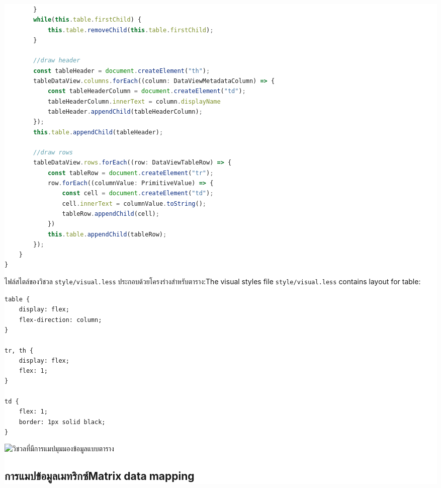 ```typescript
        }
        while(this.table.firstChild) {
            this.table.removeChild(this.table.firstChild);
        }

        //draw header
        const tableHeader = document.createElement("th");
        tableDataView.columns.forEach((column: DataViewMetadataColumn) => {
            const tableHeaderColumn = document.createElement("td");
            tableHeaderColumn.innerText = column.displayName
            tableHeader.appendChild(tableHeaderColumn);
        });
        this.table.appendChild(tableHeader);

        //draw rows
        tableDataView.rows.forEach((row: DataViewTableRow) => {
            const tableRow = document.createElement("tr");
            row.forEach((columnValue: PrimitiveValue) => {
                const cell = document.createElement("td");
                cell.innerText = columnValue.toString();
                tableRow.appendChild(cell);
            })
            this.table.appendChild(tableRow);
        });
    }
}
```

<span data-ttu-id="073e9-235">ไฟล์สไตล์ของวิชวล `style/visual.less` ประกอบด้วยโครงร่างสำหรับตาราง:</span><span class="sxs-lookup"><span data-stu-id="073e9-235">The visual styles file `style/visual.less` contains layout for table:</span></span>

```less
table {
    display: flex;
    flex-direction: column;
}

tr, th {
    display: flex;
    flex: 1;
}

td {
    flex: 1;
    border: 1px solid black;
}
```

![วิชวลที่มีการแมปมุมมองข้อมูลแบบตาราง](media/dataview-mappings/table-dataview-mapping-visual.png)

## <a name="matrix-data-mapping"></a><span data-ttu-id="073e9-237">การแมปข้อมูลเมทริกซ์</span><span class="sxs-lookup"><span data-stu-id="073e9-237">Matrix data mapping</span></span>
